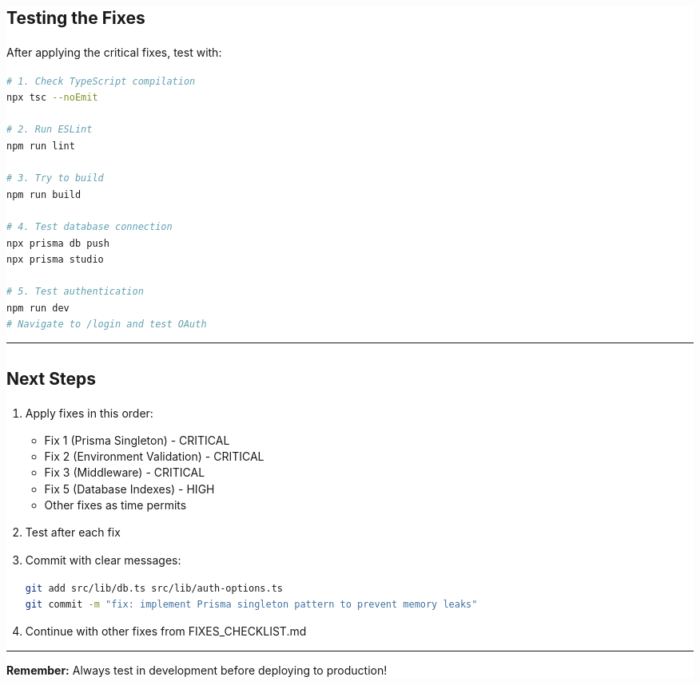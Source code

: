 
## Testing the Fixes

After applying the critical fixes, test with:

```bash
# 1. Check TypeScript compilation
npx tsc --noEmit

# 2. Run ESLint
npm run lint

# 3. Try to build
npm run build

# 4. Test database connection
npx prisma db push
npx prisma studio

# 5. Test authentication
npm run dev
# Navigate to /login and test OAuth
```

---

## Next Steps

1. Apply fixes in this order:
   - Fix 1 (Prisma Singleton) - CRITICAL
   - Fix 2 (Environment Validation) - CRITICAL
   - Fix 3 (Middleware) - CRITICAL
   - Fix 5 (Database Indexes) - HIGH
   - Other fixes as time permits

2. Test after each fix

3. Commit with clear messages:
   ```bash
   git add src/lib/db.ts src/lib/auth-options.ts
   git commit -m "fix: implement Prisma singleton pattern to prevent memory leaks"
   ```

4. Continue with other fixes from FIXES_CHECKLIST.md

---

**Remember:** Always test in development before deploying to production!
